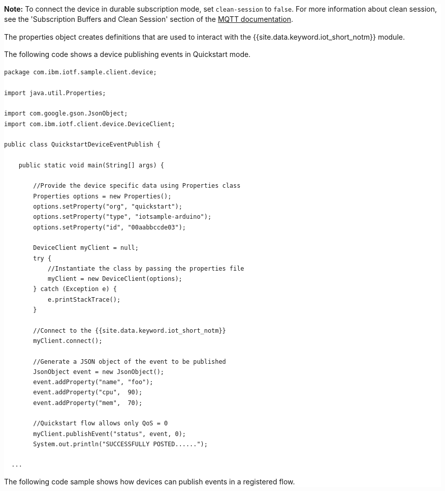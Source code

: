 **Note:** To connect the device in durable subscription mode, set `clean-session` to `false`. For more information about clean session, see the 'Subscription Buffers and Clean Session' section of the [MQTT documentation](../../reference/mqtt/index.html#subscription-buffers-and-clean-session).

The properties object creates definitions that are used to interact with the {{site.data.keyword.iot_short_notm}} module.

The following code shows a device publishing events in Quickstart mode.

```
package com.ibm.iotf.sample.client.device;

import java.util.Properties;

import com.google.gson.JsonObject;
import com.ibm.iotf.client.device.DeviceClient;

public class QuickstartDeviceEventPublish {

    public static void main(String[] args) {

        //Provide the device specific data using Properties class
        Properties options = new Properties();
        options.setProperty("org", "quickstart");
        options.setProperty("type", "iotsample-arduino");
        options.setProperty("id", "00aabbccde03");

        DeviceClient myClient = null;
        try {
            //Instantiate the class by passing the properties file
            myClient = new DeviceClient(options);
        } catch (Exception e) {
            e.printStackTrace();
        }

        //Connect to the {{site.data.keyword.iot_short_notm}}
        myClient.connect();

        //Generate a JSON object of the event to be published
        JsonObject event = new JsonObject();
        event.addProperty("name", "foo");
        event.addProperty("cpu",  90);
        event.addProperty("mem",  70);

        //Quickstart flow allows only QoS = 0
        myClient.publishEvent("status", event, 0);
        System.out.println("SUCCESSFULLY POSTED......");

  ...
```

The following code sample shows how devices can publish events in a registered flow.

